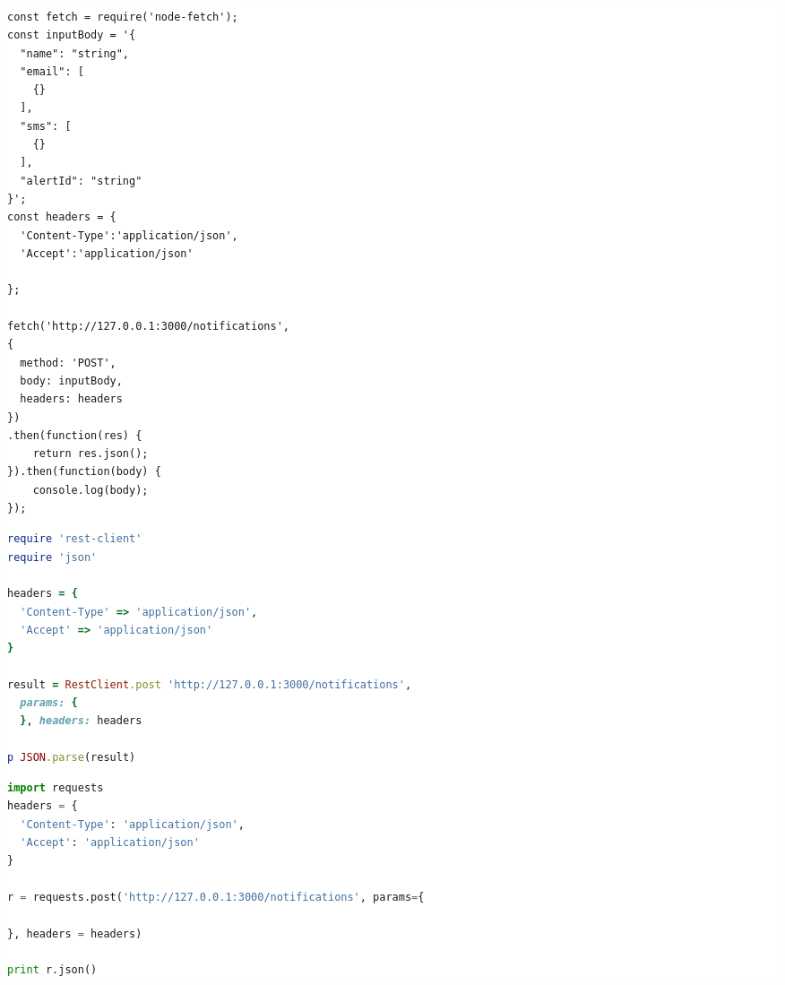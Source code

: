```javascript--nodejs
const fetch = require('node-fetch');
const inputBody = '{
  "name": "string",
  "email": [
    {}
  ],
  "sms": [
    {}
  ],
  "alertId": "string"
}';
const headers = {
  'Content-Type':'application/json',
  'Accept':'application/json'

};

fetch('http://127.0.0.1:3000/notifications',
{
  method: 'POST',
  body: inputBody,
  headers: headers
})
.then(function(res) {
    return res.json();
}).then(function(body) {
    console.log(body);
});

```

```ruby
require 'rest-client'
require 'json'

headers = {
  'Content-Type' => 'application/json',
  'Accept' => 'application/json'
}

result = RestClient.post 'http://127.0.0.1:3000/notifications',
  params: {
  }, headers: headers

p JSON.parse(result)

```

```python
import requests
headers = {
  'Content-Type': 'application/json',
  'Accept': 'application/json'
}

r = requests.post('http://127.0.0.1:3000/notifications', params={

}, headers = headers)

print r.json()

```

